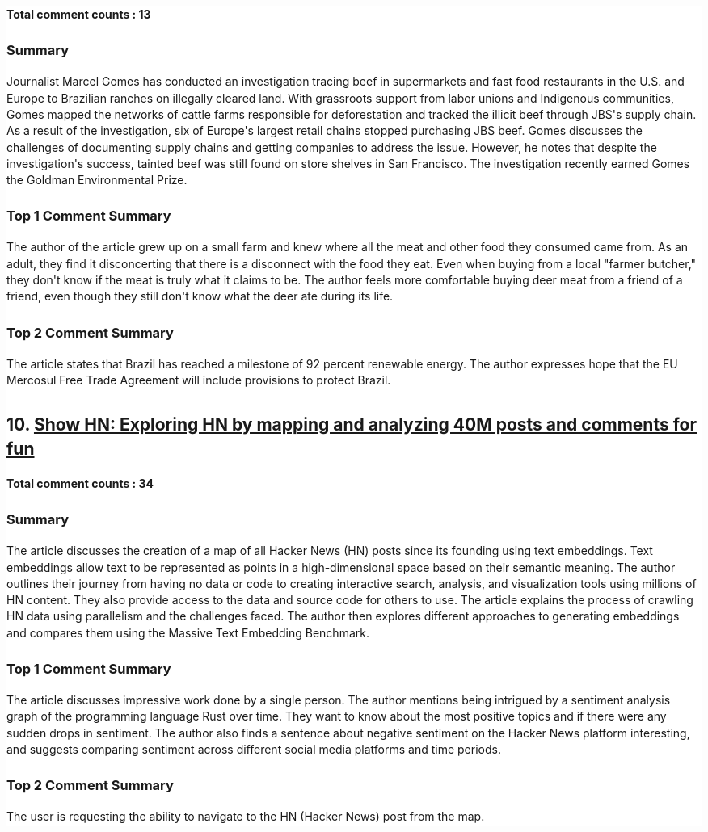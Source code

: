 **Total comment counts : 13**

### Summary

 Journalist Marcel Gomes has conducted an investigation tracing beef in supermarkets and fast food restaurants in the U.S. and Europe to Brazilian ranches on illegally cleared land. With grassroots support from labor unions and Indigenous communities, Gomes mapped the networks of cattle farms responsible for deforestation and tracked the illicit beef through JBS's supply chain. As a result of the investigation, six of Europe's largest retail chains stopped purchasing JBS beef. Gomes discusses the challenges of documenting supply chains and getting companies to address the issue. However, he notes that despite the investigation's success, tainted beef was still found on store shelves in San Francisco. The investigation recently earned Gomes the Goldman Environmental Prize.

### Top 1 Comment Summary

 The author of the article grew up on a small farm and knew where all the meat and other food they consumed came from. As an adult, they find it disconcerting that there is a disconnect with the food they eat. Even when buying from a local "farmer butcher," they don't know if the meat is truly what it claims to be. The author feels more comfortable buying deer meat from a friend of a friend, even though they still don't know what the deer ate during its life.

### Top 2 Comment Summary

 The article states that Brazil has reached a milestone of 92 percent renewable energy. The author expresses hope that the EU Mercosul Free Trade Agreement will include provisions to protect Brazil.

## 10. [Show HN: Exploring HN by mapping and analyzing 40M posts and comments for fun](https://news.ycombinator.com/item?id=40307519)

**Total comment counts : 34**

### Summary

 The article discusses the creation of a map of all Hacker News (HN) posts since its founding using text embeddings. Text embeddings allow text to be represented as points in a high-dimensional space based on their semantic meaning. The author outlines their journey from having no data or code to creating interactive search, analysis, and visualization tools using millions of HN content. They also provide access to the data and source code for others to use. The article explains the process of crawling HN data using parallelism and the challenges faced. The author then explores different approaches to generating embeddings and compares them using the Massive Text Embedding Benchmark.

### Top 1 Comment Summary

 The article discusses impressive work done by a single person. The author mentions being intrigued by a sentiment analysis graph of the programming language Rust over time. They want to know about the most positive topics and if there were any sudden drops in sentiment. The author also finds a sentence about negative sentiment on the Hacker News platform interesting, and suggests comparing sentiment across different social media platforms and time periods.

### Top 2 Comment Summary

 The user is requesting the ability to navigate to the HN (Hacker News) post from the map.

